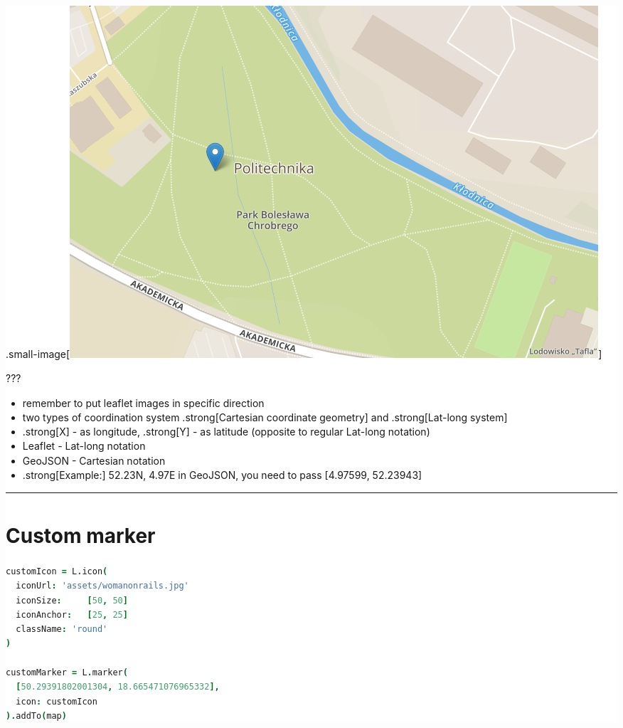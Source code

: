 .small-image[![Marker](./images/marker.png)]

???

- remember to put leaflet images in specific direction
- two types of coordination system .strong[Cartesian coordinate geometry] and .strong[Lat-long system]
- .strong[X] - as longitude, .strong[Y] - as latitude (opposite to regular Lat-long notation)
- Leaflet - Lat-long notation
- GeoJSON - Cartesian notation
- .strong[Example:] 52.23N, 4.97E in GeoJSON, you need to pass [4.97599, 52.23943]

---

# Custom marker

```coffee
customIcon = L.icon(
  iconUrl: 'assets/womanonrails.jpg'
  iconSize:     [50, 50]
  iconAnchor:   [25, 25]
  className: 'round'
)

customMarker = L.marker(
  [50.29391802001304, 18.665471076965332],
  icon: customIcon
).addTo(map)
```

